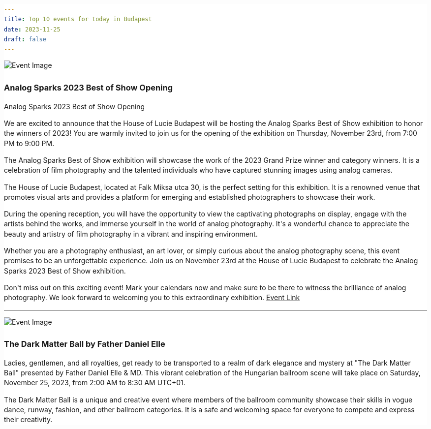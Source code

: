 ```yaml
---
title: Top 10 events for today in Budapest
date: 2023-11-25
draft: false
---
```


![Event Image](https://scontent.fbud3-1.fna.fbcdn.net/v/t39.30808-6/400867619_297977059817617_4624348206132081714_n.jpg?stp=dst-jpg_p180x540&_nc_cat=104&ccb=1-7&_nc_sid=5f2048&_nc_ohc=FYsJfP5kXaMAX-qS-_q&_nc_ht=scontent.fbud3-1.fna&oh=00_AfCD6B_agKAtT2sAl2wWffA8KrYOKd0V_6m_pOTDRsKZCg&oe=6566752A)

 ### Analog Sparks 2023 Best of Show Opening

Analog Sparks 2023 Best of Show Opening

We are excited to announce that the House of Lucie Budapest will be hosting the Analog Sparks Best of Show exhibition to honor the winners of 2023! You are warmly invited to join us for the opening of the exhibition on Thursday, November 23rd, from 7:00 PM to 9:00 PM.

The Analog Sparks Best of Show exhibition will showcase the work of the 2023 Grand Prize winner and category winners. It is a celebration of film photography and the talented individuals who have captured stunning images using analog cameras.

The House of Lucie Budapest, located at Falk Miksa utca 30, is the perfect setting for this exhibition. It is a renowned venue that promotes visual arts and provides a platform for emerging and established photographers to showcase their work.

During the opening reception, you will have the opportunity to view the captivating photographs on display, engage with the artists behind the works, and immerse yourself in the world of analog photography. It's a wonderful chance to appreciate the beauty and artistry of film photography in a vibrant and inspiring environment.

Whether you are a photography enthusiast, an art lover, or simply curious about the analog photography scene, this event promises to be an unforgettable experience. Join us on November 23rd at the House of Lucie Budapest to celebrate the Analog Sparks 2023 Best of Show exhibition.

Don't miss out on this exciting event! Mark your calendars now and make sure to be there to witness the brilliance of analog photography. We look forward to welcoming you to this extraordinary exhibition.
[Event Link](https://facebook.com/events/703819638061531)

---
![Event Image](https://scontent.fbud3-1.fna.fbcdn.net/v/t39.30808-6/382719885_283355747793733_3663298031539548228_n.jpg?stp=dst-jpg_s960x960&_nc_cat=107&ccb=1-7&_nc_sid=5f2048&_nc_ohc=vr7k1zLTzsYAX9RkX8S&_nc_ht=scontent.fbud3-1.fna&oh=00_AfDfcnmebRQkSvzS7a3WEVzPe0MkT3g4H6atwm7S7GqIsw&oe=6566601B)

 ### The Dark Matter Ball by Father Daniel Elle

Ladies, gentlemen, and all royalties, get ready to be transported to a realm of dark elegance and mystery at "The Dark Matter Ball" presented by Father Daniel Elle & MD. This vibrant celebration of the Hungarian ballroom scene will take place on Saturday, November 25, 2023, from 2:00 AM to 8:30 AM UTC+01.

The Dark Matter Ball is a unique and creative event where members of the ballroom community showcase their skills in vogue dance, runway, fashion, and other ballroom categories. It is a safe and welcoming space for everyone to compete and express their creativity.

